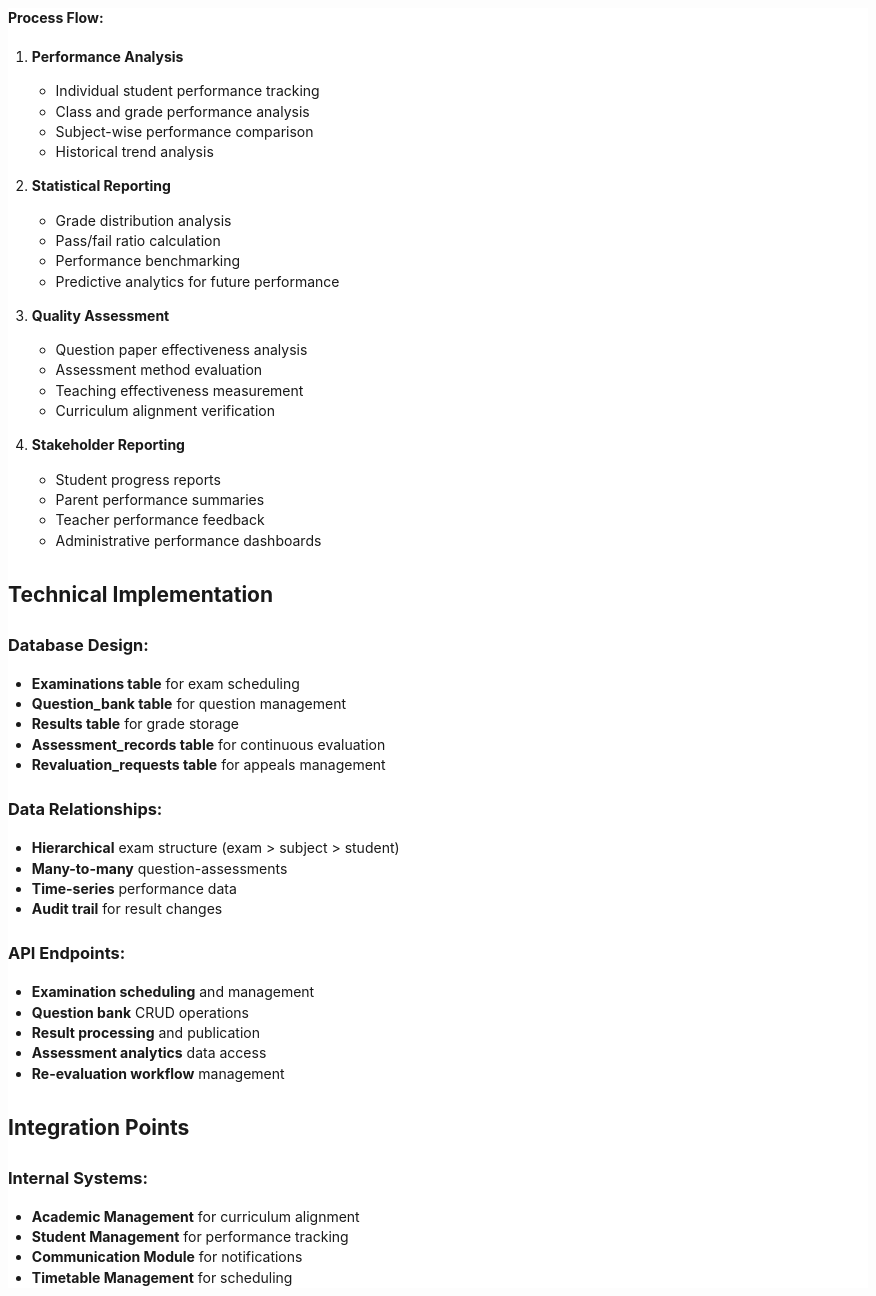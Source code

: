 #### Process Flow:
1. **Performance Analysis**
   - Individual student performance tracking
   - Class and grade performance analysis
   - Subject-wise performance comparison
   - Historical trend analysis

2. **Statistical Reporting**
   - Grade distribution analysis
   - Pass/fail ratio calculation
   - Performance benchmarking
   - Predictive analytics for future performance

3. **Quality Assessment**
   - Question paper effectiveness analysis
   - Assessment method evaluation
   - Teaching effectiveness measurement
   - Curriculum alignment verification

4. **Stakeholder Reporting**
   - Student progress reports
   - Parent performance summaries
   - Teacher performance feedback
   - Administrative performance dashboards

## Technical Implementation

### Database Design:
- **Examinations table** for exam scheduling
- **Question_bank table** for question management
- **Results table** for grade storage
- **Assessment_records table** for continuous evaluation
- **Revaluation_requests table** for appeals management

### Data Relationships:
- **Hierarchical** exam structure (exam > subject > student)
- **Many-to-many** question-assessments
- **Time-series** performance data
- **Audit trail** for result changes

### API Endpoints:
- **Examination scheduling** and management
- **Question bank** CRUD operations
- **Result processing** and publication
- **Assessment analytics** data access
- **Re-evaluation workflow** management

## Integration Points

### Internal Systems:
- **Academic Management** for curriculum alignment
- **Student Management** for performance tracking
- **Communication Module** for notifications
- **Timetable Management** for scheduling
